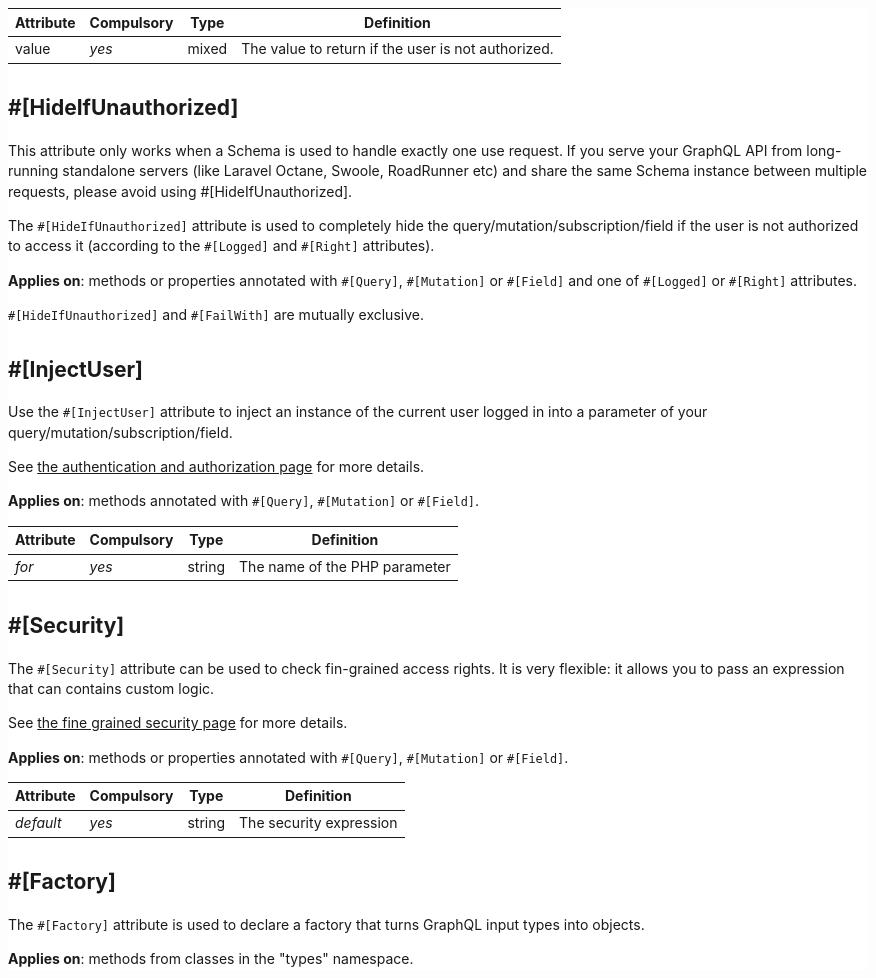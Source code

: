 Attribute      | Compulsory | Type | Definition
---------------|------------|------|--------
value          | *yes*       | mixed | The value to return if the user is not authorized.

## #[HideIfUnauthorized]

<div class="alert alert--warning">This attribute only works when a Schema is used to handle exactly one use request.
If you serve your GraphQL API from long-running standalone servers (like Laravel Octane, Swoole, RoadRunner etc) and
share the same Schema instance between multiple requests, please avoid using #[HideIfUnauthorized].</div>

The `#[HideIfUnauthorized]` attribute is used to completely hide the query/mutation/subscription/field if the user is not authorized
to access it (according to the `#[Logged]` and `#[Right]` attributes).

**Applies on**: methods or properties annotated with `#[Query]`, `#[Mutation]` or `#[Field]` and one of `#[Logged]` or `#[Right]` attributes.

`#[HideIfUnauthorized]` and `#[FailWith]` are mutually exclusive.

## #[InjectUser]

Use the `#[InjectUser]` attribute to inject an instance of the current user logged in into a parameter of your
query/mutation/subscription/field.

See [the authentication and authorization page](authentication-authorization.mdx) for more details.

**Applies on**: methods annotated with `#[Query]`, `#[Mutation]` or `#[Field]`.

Attribute      | Compulsory | Type   | Definition
---------------|------------|--------|--------
*for*          | *yes*      | string | The name of the PHP parameter

## #[Security]

The `#[Security]` attribute can be used to check fin-grained access rights.
It is very flexible: it allows you to pass an expression that can contains custom logic.

See [the fine grained security page](fine-grained-security.mdx) for more details.

**Applies on**: methods or properties annotated with `#[Query]`, `#[Mutation]` or `#[Field]`.

Attribute      | Compulsory | Type   | Definition
---------------|------------|--------|--------
*default*      | *yes*      | string | The security expression

## #[Factory]

The `#[Factory]` attribute is used to declare a factory that turns GraphQL input types into objects.

**Applies on**: methods from classes in the "types" namespace.
